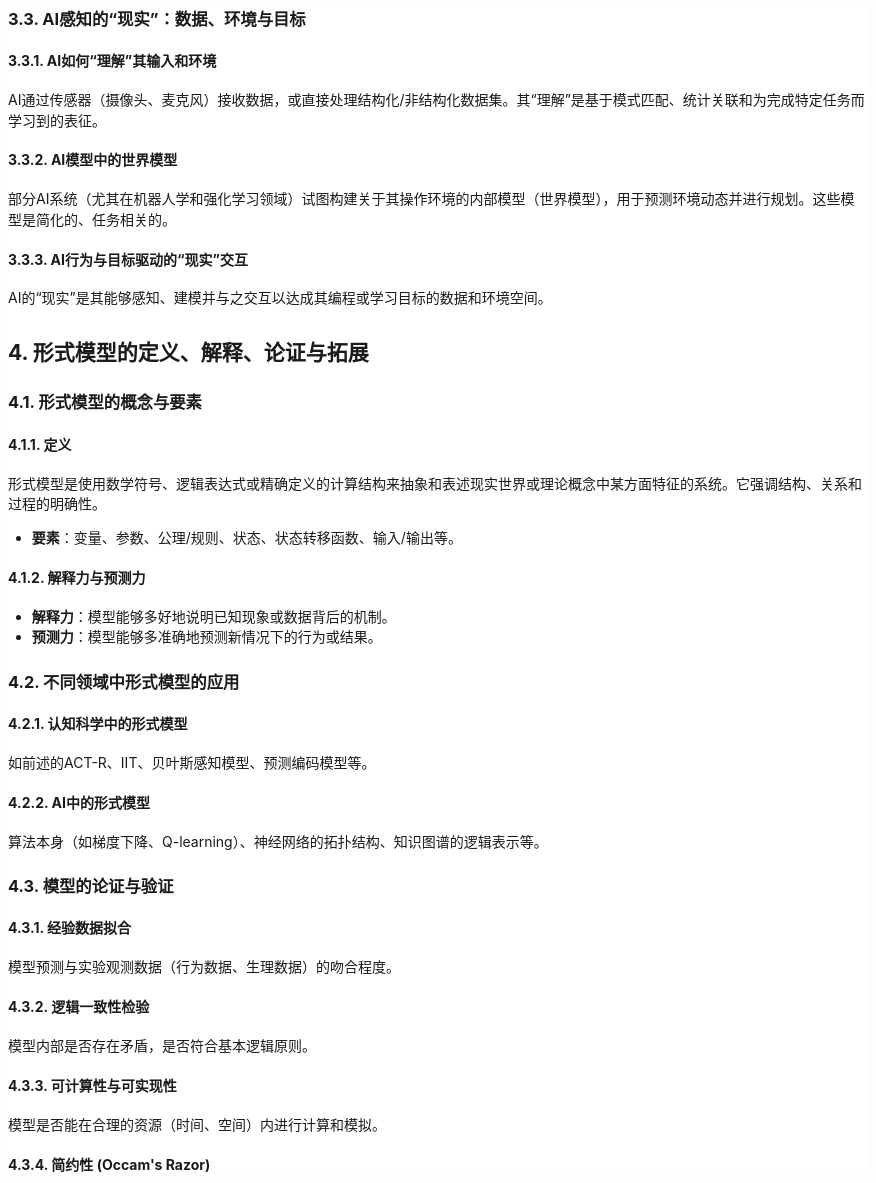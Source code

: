 ### 3.3. AI感知的“现实”：数据、环境与目标

#### 3.3.1. AI如何“理解”其输入和环境

AI通过传感器（摄像头、麦克风）接收数据，或直接处理结构化/非结构化数据集。其“理解”是基于模式匹配、统计关联和为完成特定任务而学习到的表征。

#### 3.3.2. AI模型中的世界模型

部分AI系统（尤其在机器人学和强化学习领域）试图构建关于其操作环境的内部模型（世界模型），用于预测环境动态并进行规划。这些模型是简化的、任务相关的。

#### 3.3.3. AI行为与目标驱动的“现实”交互

AI的“现实”是其能够感知、建模并与之交互以达成其编程或学习目标的数据和环境空间。

## 4. 形式模型的定义、解释、论证与拓展

### 4.1. 形式模型的概念与要素

#### 4.1.1. 定义

形式模型是使用数学符号、逻辑表达式或精确定义的计算结构来抽象和表述现实世界或理论概念中某方面特征的系统。它强调结构、关系和过程的明确性。

- **要素**：变量、参数、公理/规则、状态、状态转移函数、输入/输出等。

#### 4.1.2. 解释力与预测力

- **解释力**：模型能够多好地说明已知现象或数据背后的机制。
- **预测力**：模型能够多准确地预测新情况下的行为或结果。

### 4.2. 不同领域中形式模型的应用

#### 4.2.1. 认知科学中的形式模型

如前述的ACT-R、IIT、贝叶斯感知模型、预测编码模型等。

#### 4.2.2. AI中的形式模型

算法本身（如梯度下降、Q-learning）、神经网络的拓扑结构、知识图谱的逻辑表示等。

### 4.3. 模型的论证与验证

#### 4.3.1. 经验数据拟合

模型预测与实验观测数据（行为数据、生理数据）的吻合程度。

#### 4.3.2. 逻辑一致性检验

模型内部是否存在矛盾，是否符合基本逻辑原则。

#### 4.3.3. 可计算性与可实现性

模型是否能在合理的资源（时间、空间）内进行计算和模拟。

#### 4.3.4. 简约性 (Occam's Razor)
